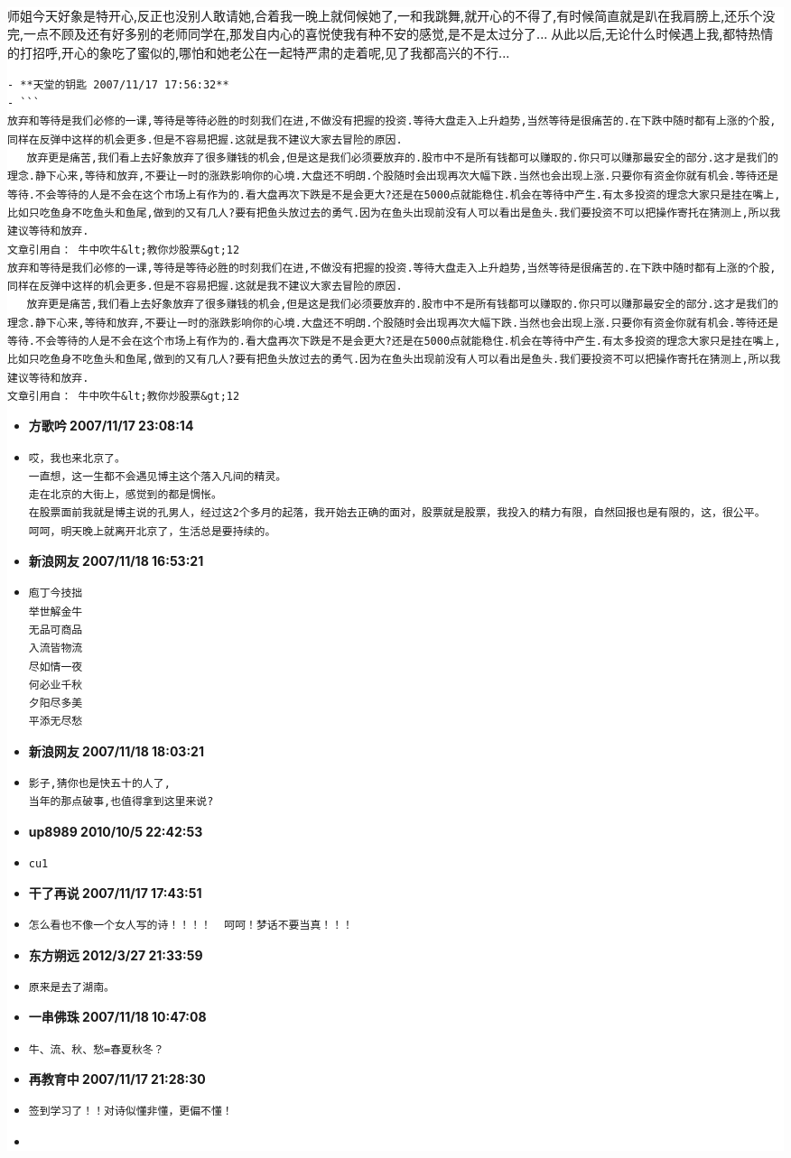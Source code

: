   师姐今天好象是特开心,反正也没别人敢请她,合着我一晚上就伺候她了,一和我跳舞,就开心的不得了,有时候简直就是趴在我肩膀上,还乐个没完,一点不顾及还有好多别的老师同学在,那发自内心的喜悦使我有种不安的感觉,是不是太过分了...
  从此以后,无论什么时候遇上我,都特热情的打招呼,开心的象吃了蜜似的,哪怕和她老公在一起特严肃的走着呢,见了我都高兴的不行...
  ```
- **天堂的钥匙 2007/11/17 17:56:32**
- ```
  放弃和等待是我们必修的一课,等待是等待必胜的时刻我们在进,不做没有把握的投资.等待大盘走入上升趋势,当然等待是很痛苦的.在下跌中随时都有上涨的个股,同样在反弹中这样的机会更多.但是不容易把握.这就是我不建议大家去冒险的原因.
     放弃更是痛苦,我们看上去好象放弃了很多赚钱的机会,但是这是我们必须要放弃的.股市中不是所有钱都可以赚取的.你只可以赚那最安全的部分.这才是我们的理念.静下心来,等待和放弃,不要让一时的涨跌影响你的心境.大盘还不明朗.个股随时会出现再次大幅下跌.当然也会出现上涨.只要你有资金你就有机会.等待还是等待.不会等待的人是不会在这个市场上有作为的.看大盘再次下跌是不是会更大?还是在5000点就能稳住.机会在等待中产生.有太多投资的理念大家只是挂在嘴上,比如只吃鱼身不吃鱼头和鱼尾,做到的又有几人?要有把鱼头放过去的勇气.因为在鱼头出现前没有人可以看出是鱼头.我们要投资不可以把操作寄托在猜测上,所以我建议等待和放弃.
  文章引用自： 牛中吹牛&lt;教你炒股票&gt;12
  放弃和等待是我们必修的一课,等待是等待必胜的时刻我们在进,不做没有把握的投资.等待大盘走入上升趋势,当然等待是很痛苦的.在下跌中随时都有上涨的个股,同样在反弹中这样的机会更多.但是不容易把握.这就是我不建议大家去冒险的原因.
     放弃更是痛苦,我们看上去好象放弃了很多赚钱的机会,但是这是我们必须要放弃的.股市中不是所有钱都可以赚取的.你只可以赚那最安全的部分.这才是我们的理念.静下心来,等待和放弃,不要让一时的涨跌影响你的心境.大盘还不明朗.个股随时会出现再次大幅下跌.当然也会出现上涨.只要你有资金你就有机会.等待还是等待.不会等待的人是不会在这个市场上有作为的.看大盘再次下跌是不是会更大?还是在5000点就能稳住.机会在等待中产生.有太多投资的理念大家只是挂在嘴上,比如只吃鱼身不吃鱼头和鱼尾,做到的又有几人?要有把鱼头放过去的勇气.因为在鱼头出现前没有人可以看出是鱼头.我们要投资不可以把操作寄托在猜测上,所以我建议等待和放弃.
  文章引用自： 牛中吹牛&lt;教你炒股票&gt;12
  ```
- **方歌吟 2007/11/17 23:08:14**
- ```
  哎，我也来北京了。
  一直想，这一生都不会遇见博主这个落入凡间的精灵。
  走在北京的大街上，感觉到的都是惆怅。
  在股票面前我就是博主说的孔男人，经过这2个多月的起落，我开始去正确的面对，股票就是股票，我投入的精力有限，自然回报也是有限的，这，很公平。
  呵呵，明天晚上就离开北京了，生活总是要持续的。
  ```
- **新浪网友 2007/11/18 16:53:21**
- ```
  庖丁今技拙
  举世解金牛
  无品可商品
  入流皆物流
  尽如情一夜
  何必业千秋
  夕阳尽多美
  平添无尽愁
  ```
- **新浪网友 2007/11/18 18:03:21**
- ```
  影子,猜你也是快五十的人了,
  当年的那点破事,也值得拿到这里来说?
  ```
- **up8989 2010/10/5 22:42:53**
- ```
  cu1
  ```
- **干了再说 2007/11/17 17:43:51**
- ```
  怎么看也不像一个女人写的诗！！！！  呵呵！梦话不要当真！！！
  ```
- **东方朔远 2012/3/27 21:33:59**
- ```
  原来是去了湖南。
  ```
- **一串佛珠 2007/11/18 10:47:08**
- ```
  牛、流、秋、愁=春夏秋冬？
  ```
- **再教育中 2007/11/17 21:28:30**
- ```
  签到学习了！！对诗似懂非懂，更偏不懂！
  ```
- ```